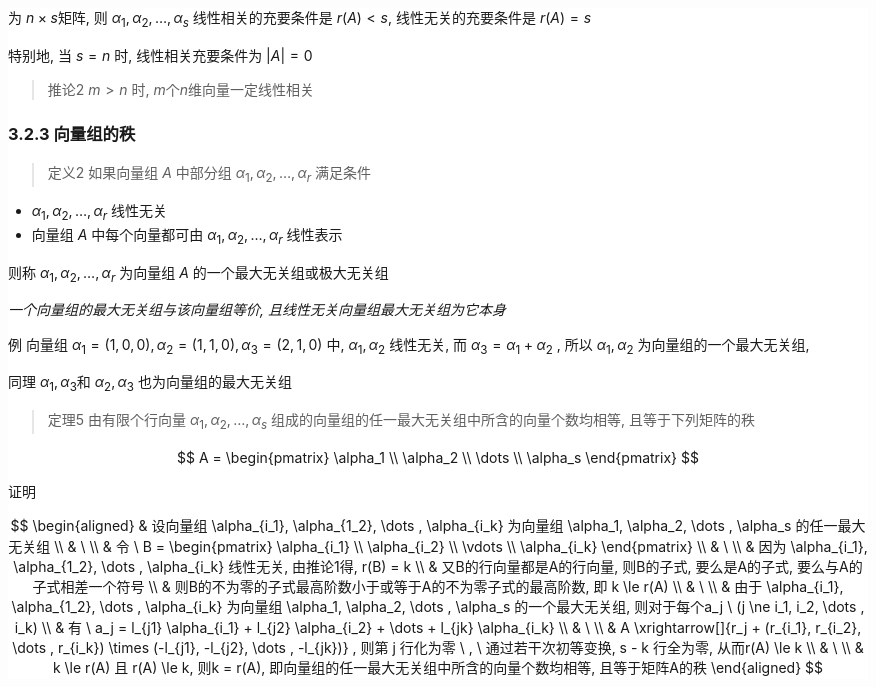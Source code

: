 为 $n \times s$矩阵,
则 $\alpha_1, \alpha_2, \dots , \alpha_s$ 线性相关的充要条件是 $r(A) < s$,
线性无关的充要条件是 $r(A) = s$

特别地, 当 $s = n$ 时, 线性相关充要条件为 $\left | A \right | = 0$

> 推论2 $m > n$ 时,  $m$个$n$维向量一定线性相关

### 3.2.3 向量组的秩

> 定义2 如果向量组 $A$ 中部分组 $\alpha_1, \alpha_2, \dots , \alpha_r$ 满足条件

- $\alpha_1, \alpha_2, \dots , \alpha_r$ 线性无关
- 向量组 $A$ 中每个向量都可由 $\alpha_1, \alpha_2, \dots , \alpha_r$ 线性表示

则称 $\alpha_1, \alpha_2, \dots , \alpha_r$ 为向量组 $A$ 的一个最大无关组或极大无关组

_一个向量组的最大无关组与该向量组等价, 且线性无关向量组最大无关组为它本身_

例
向量组 $\alpha_1 = (1, 0, 0), \alpha_2 = (1, 1, 0), \alpha_3 = (2, 1, 0)$ 中, $\alpha_1, \alpha_2$ 线性无关,
而 $\alpha_3 = \alpha_1 + \alpha_2$ , 所以 $\alpha_1, \alpha_2$ 为向量组的一个最大无关组,

同理 $\alpha_1, \alpha_3$和 $\alpha_2, \alpha_3$ 也为向量组的最大无关组

> 定理5 由有限个行向量 $\alpha_1, \alpha_2, \dots , \alpha_s$ 组成的向量组的任一最大无关组中所含的向量个数均相等,
且等于下列矩阵的秩

$$
A = \begin{pmatrix} \alpha_1 \\ \alpha_2 \\ \dots \\ \alpha_s \end{pmatrix}
$$

证明

$$
\begin{aligned}
 & 设向量组 \alpha_{i_1}, \alpha_{1_2}, \dots , \alpha_{i_k} 为向量组 \alpha_1, \alpha_2, \dots , \alpha_s 的任一最大无关组 \\
 & \ \\
 & 令 \ B = \begin{pmatrix} \alpha_{i_1} \\ \alpha_{i_2} \\ \vdots \\ \alpha_{i_k} \end{pmatrix} \\
 & \ \\
 & 因为 \alpha_{i_1}, \alpha_{1_2}, \dots , \alpha_{i_k} 线性无关, 由推论1得, r(B) = k \\
 & 又B的行向量都是A的行向量, 则B的子式, 要么是A的子式, 要么与A的子式相差一个符号 \\
 & 则B的不为零的子式最高阶数小于或等于A的不为零子式的最高阶数, 即 k \le r(A) \\
 & \ \\
 & 由于 \alpha_{i_1}, \alpha_{1_2}, \dots , \alpha_{i_k} 为向量组 \alpha_1, \alpha_2, \dots , \alpha_s 的一个最大无关组, 
 则对于每个a_j \ (j \ne i_1, i_2, \dots , i_k) \\
 & 有 \ a_j = l_{j1} \alpha_{i_1} + l_{j2} \alpha_{i_2} + \dots + l_{jk} \alpha_{i_k} \\
 & \ \\
 & A \xrightarrow[]{r_j + (r_{i_1}, r_{i_2}, \dots , r_{i_k}) \times (-l_{j1}, -l_{j2}, \dots , -l_{jk})} , 则第 j 行化为零
 \ , \ 通过若干次初等变换, s - k 行全为零, 从而r(A) \le k \\
 & \ \\
 & k \le r(A) 且 r(A) \le k, 则k = r(A), 即向量组的任一最大无关组中所含的向量个数均相等, 且等于矩阵A的秩
\end{aligned}
$$
